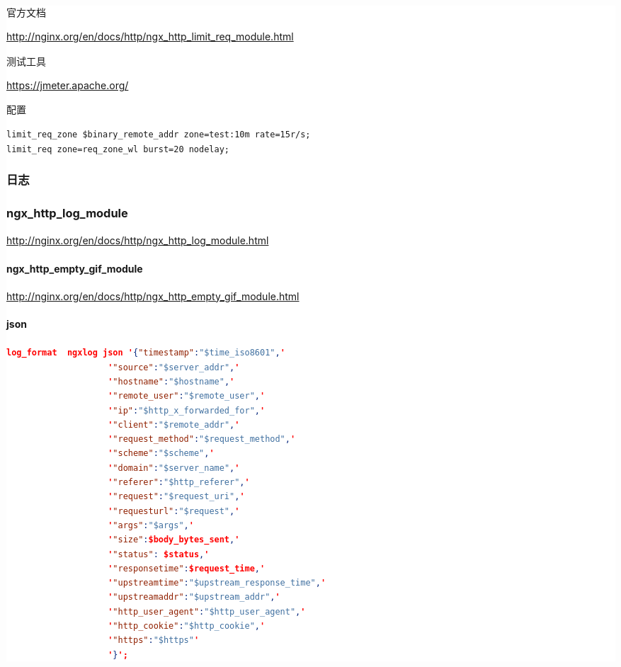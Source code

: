 官方文档

http://nginx.org/en/docs/http/ngx_http_limit_req_module.html

测试工具

https://jmeter.apache.org/

配置

```
limit_req_zone $binary_remote_addr zone=test:10m rate=15r/s;
limit_req zone=req_zone_wl burst=20 nodelay;
```





### 日志

### ngx_http_log_module

http://nginx.org/en/docs/http/ngx_http_log_module.html

#### ngx_http_empty_gif_module

http://nginx.org/en/docs/http/ngx_http_empty_gif_module.html





#### json

```json
log_format  ngxlog json '{"timestamp":"$time_iso8601",'
                    '"source":"$server_addr",'
                    '"hostname":"$hostname",'
                    '"remote_user":"$remote_user",'
                    '"ip":"$http_x_forwarded_for",'
                    '"client":"$remote_addr",'
                    '"request_method":"$request_method",'
                    '"scheme":"$scheme",'
                    '"domain":"$server_name",'
                    '"referer":"$http_referer",'
                    '"request":"$request_uri",'
                    '"requesturl":"$request",'
                    '"args":"$args",'
                    '"size":$body_bytes_sent,'
                    '"status": $status,'
                    '"responsetime":$request_time,'
                    '"upstreamtime":"$upstream_response_time",'
                    '"upstreamaddr":"$upstream_addr",'
                    '"http_user_agent":"$http_user_agent",'
                    '"http_cookie":"$http_cookie",'
                    '"https":"$https"'
                    '}';
```
